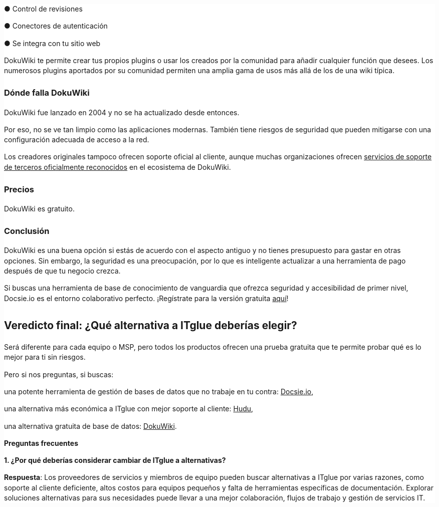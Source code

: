 ● Control de revisiones

● Conectores de autenticación

● Se integra con tu sitio web

DokuWiki te permite crear tus propios plugins o usar los creados por la comunidad para añadir cualquier función que desees. Los numerosos plugins aportados por su comunidad permiten una amplia gama de usos más allá de los de una wiki típica.

### Dónde falla DokuWiki

DokuWiki fue lanzado en 2004 y no se ha actualizado desde entonces.

Por eso, no se ve tan limpio como las aplicaciones modernas. También tiene riesgos de seguridad que pueden mitigarse con una configuración adecuada de acceso a la red.

Los creadores originales tampoco ofrecen soporte oficial al cliente, aunque muchas organizaciones ofrecen [servicios de soporte de terceros oficialmente reconocidos](https://www.dokuwiki.org/faq:support) en el ecosistema de DokuWiki.

### Precios

DokuWiki es gratuito.

### Conclusión

DokuWiki es una buena opción si estás de acuerdo con el aspecto antiguo y no tienes presupuesto para gastar en otras opciones. Sin embargo, la seguridad es una preocupación, por lo que es inteligente actualizar a una herramienta de pago después de que tu negocio crezca.

Si buscas una herramienta de base de conocimiento de vanguardia que ofrezca seguridad y accesibilidad de primer nivel, Docsie.io es el entorno colaborativo perfecto. ¡Regístrate para la versión gratuita [aquí](https://www.docsie.io/pricing/)!

## Veredicto final: ¿Qué alternativa a ITglue deberías elegir?

Será diferente para cada equipo o MSP, pero todos los productos ofrecen una prueba gratuita que te permite probar qué es lo mejor para ti sin riesgos.

Pero si nos preguntas, si buscas:

una potente herramienta de gestión de bases de datos que no trabaje en tu contra: [Docsie.io](https://www.docsie.io/),

una alternativa más económica a ITglue con mejor soporte al cliente: [Hudu](https://www.hudu.com/),

una alternativa gratuita de base de datos: [DokuWiki](https://www.dokuwiki.org/dokuwiki).

**Preguntas frecuentes**

**1. ¿Por qué deberías considerar cambiar de ITglue a alternativas?**

**Respuesta**: Los proveedores de servicios y miembros de equipo pueden buscar alternativas a ITglue por varias razones, como soporte al cliente deficiente, altos costos para equipos pequeños y falta de herramientas específicas de documentación. Explorar soluciones alternativas para sus necesidades puede llevar a una mejor colaboración, flujos de trabajo y gestión de servicios IT.
